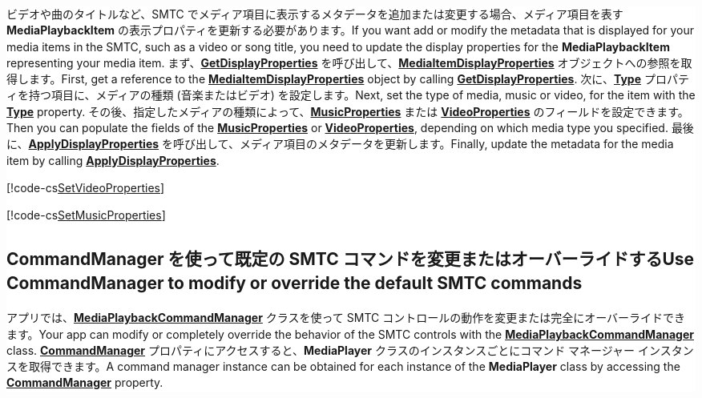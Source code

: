 <span data-ttu-id="41cd0-117">ビデオや曲のタイトルなど、SMTC でメディア項目に表示するメタデータを追加または変更する場合、メディア項目を表す **MediaPlaybackItem** の表示プロパティを更新する必要があります。</span><span class="sxs-lookup"><span data-stu-id="41cd0-117">If you want add or modify the metadata that is displayed for your media items in the SMTC, such as a video or song title, you need to update the display properties for the **MediaPlaybackItem** representing your media item.</span></span> <span data-ttu-id="41cd0-118">まず、[**GetDisplayProperties**](https://msdn.microsoft.com/library/windows/apps/Windows.Media.Playback.MediaPlaybackItem.GetDisplayProperties) を呼び出して、[**MediaItemDisplayProperties**](https://msdn.microsoft.com/library/windows/apps/Windows.Media.Playback.MediaItemDisplayProperties) オブジェクトへの参照を取得します。</span><span class="sxs-lookup"><span data-stu-id="41cd0-118">First, get a reference to the [**MediaItemDisplayProperties**](https://msdn.microsoft.com/library/windows/apps/Windows.Media.Playback.MediaItemDisplayProperties) object by calling [**GetDisplayProperties**](https://msdn.microsoft.com/library/windows/apps/Windows.Media.Playback.MediaPlaybackItem.GetDisplayProperties).</span></span> <span data-ttu-id="41cd0-119">次に、[**Type**](https://msdn.microsoft.com/library/windows/apps/Windows.Media.Playback.MediaItemDisplayProperties.Type) プロパティを持つ項目に、メディアの種類 (音楽またはビデオ) を設定します。</span><span class="sxs-lookup"><span data-stu-id="41cd0-119">Next, set the type of media, music or video, for the item with the [**Type**](https://msdn.microsoft.com/library/windows/apps/Windows.Media.Playback.MediaItemDisplayProperties.Type) property.</span></span> <span data-ttu-id="41cd0-120">その後、指定したメディアの種類によって、[**MusicProperties**](https://msdn.microsoft.com/library/windows/apps/Windows.Media.Playback.MediaItemDisplayProperties.MusicProperties) または [**VideoProperties**](https://msdn.microsoft.com/library/windows/apps/Windows.Media.Playback.MediaItemDisplayProperties.VideoProperties) のフィールドを設定できます。</span><span class="sxs-lookup"><span data-stu-id="41cd0-120">Then you can populate the fields of the [**MusicProperties**](https://msdn.microsoft.com/library/windows/apps/Windows.Media.Playback.MediaItemDisplayProperties.MusicProperties) or [**VideoProperties**](https://msdn.microsoft.com/library/windows/apps/Windows.Media.Playback.MediaItemDisplayProperties.VideoProperties), depending on which media type you specified.</span></span> <span data-ttu-id="41cd0-121">最後に、[**ApplyDisplayProperties**](https://msdn.microsoft.com/library/windows/apps/mt489923) を呼び出して、メディア項目のメタデータを更新します。</span><span class="sxs-lookup"><span data-stu-id="41cd0-121">Finally, update the metadata for the media item by calling [**ApplyDisplayProperties**](https://msdn.microsoft.com/library/windows/apps/mt489923).</span></span>

[!code-cs[SetVideoProperties](./code/MediaSource_RS1/cs/MainPage.xaml.cs#SnippetSetVideoProperties)]

[!code-cs[SetMusicProperties](./code/MediaSource_RS1/cs/MainPage.xaml.cs#SnippetSetMusicProperties)]

## <a name="use-commandmanager-to-modify-or-override-the-default-smtc-commands"></a><span data-ttu-id="41cd0-122">CommandManager を使って既定の SMTC コマンドを変更またはオーバーライドする</span><span class="sxs-lookup"><span data-stu-id="41cd0-122">Use CommandManager to modify or override the default SMTC commands</span></span>
<span data-ttu-id="41cd0-123">アプリでは、[**MediaPlaybackCommandManager**](https://msdn.microsoft.com/library/windows/apps/Windows.Media.Playback.MediaPlaybackCommandManager) クラスを使って SMTC コントロールの動作を変更または完全にオーバーライドできます。</span><span class="sxs-lookup"><span data-stu-id="41cd0-123">Your app can modify or completely override the behavior of the SMTC controls with the [**MediaPlaybackCommandManager**](https://msdn.microsoft.com/library/windows/apps/Windows.Media.Playback.MediaPlaybackCommandManager) class.</span></span> <span data-ttu-id="41cd0-124">[**CommandManager**](https://msdn.microsoft.com/library/windows/apps/Windows.Media.Playback.MediaPlayer.CommandManager) プロパティにアクセスすると、**MediaPlayer** クラスのインスタンスごとにコマンド マネージャー インスタンスを取得できます。</span><span class="sxs-lookup"><span data-stu-id="41cd0-124">A command manager instance can be obtained for each instance of the **MediaPlayer** class by accessing the [**CommandManager**](https://msdn.microsoft.com/library/windows/apps/Windows.Media.Playback.MediaPlayer.CommandManager) property.</span></span>
